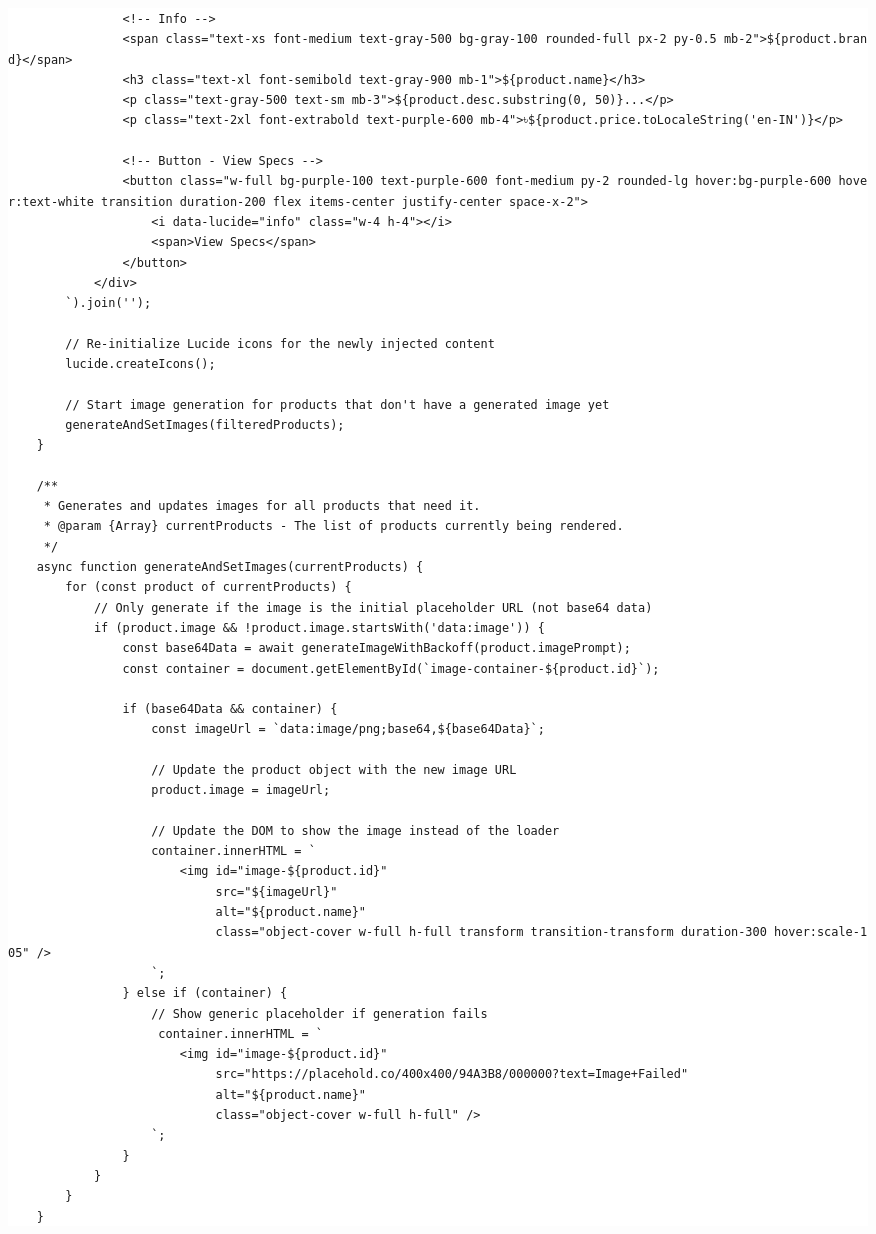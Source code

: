                     <!-- Info -->
                    <span class="text-xs font-medium text-gray-500 bg-gray-100 rounded-full px-2 py-0.5 mb-2">${product.brand}</span>
                    <h3 class="text-xl font-semibold text-gray-900 mb-1">${product.name}</h3>
                    <p class="text-gray-500 text-sm mb-3">${product.desc.substring(0, 50)}...</p>
                    <p class="text-2xl font-extrabold text-purple-600 mb-4">৳${product.price.toLocaleString('en-IN')}</p>
                    
                    <!-- Button - View Specs -->
                    <button class="w-full bg-purple-100 text-purple-600 font-medium py-2 rounded-lg hover:bg-purple-600 hover:text-white transition duration-200 flex items-center justify-center space-x-2">
                        <i data-lucide="info" class="w-4 h-4"></i>
                        <span>View Specs</span>
                    </button>
                </div>
            `).join('');

            // Re-initialize Lucide icons for the newly injected content
            lucide.createIcons();
            
            // Start image generation for products that don't have a generated image yet
            generateAndSetImages(filteredProducts);
        }

        /**
         * Generates and updates images for all products that need it.
         * @param {Array} currentProducts - The list of products currently being rendered.
         */
        async function generateAndSetImages(currentProducts) {
            for (const product of currentProducts) {
                // Only generate if the image is the initial placeholder URL (not base64 data)
                if (product.image && !product.image.startsWith('data:image')) {
                    const base64Data = await generateImageWithBackoff(product.imagePrompt);
                    const container = document.getElementById(`image-container-${product.id}`);
                    
                    if (base64Data && container) {
                        const imageUrl = `data:image/png;base64,${base64Data}`;
                        
                        // Update the product object with the new image URL
                        product.image = imageUrl;

                        // Update the DOM to show the image instead of the loader
                        container.innerHTML = `
                            <img id="image-${product.id}" 
                                 src="${imageUrl}" 
                                 alt="${product.name}" 
                                 class="object-cover w-full h-full transform transition-transform duration-300 hover:scale-105" />
                        `;
                    } else if (container) {
                        // Show generic placeholder if generation fails
                         container.innerHTML = `
                            <img id="image-${product.id}" 
                                 src="https://placehold.co/400x400/94A3B8/000000?text=Image+Failed" 
                                 alt="${product.name}" 
                                 class="object-cover w-full h-full" />
                        `;
                    }
                }
            }
        }
